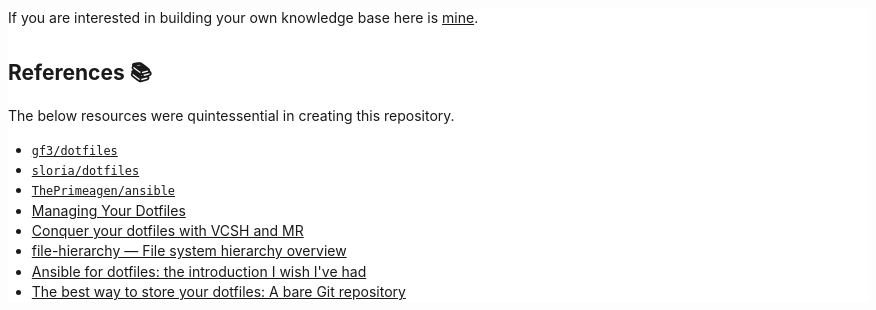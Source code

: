 If you are interested in building your own knowledge base here is [mine](https://github.com/chopfitzroy/knowledgebase).

## References 📚

The below resources were quintessential in creating this repository.

- [`gf3/dotfiles`](https://github.com/gf3/dotfiles)
- [`sloria/dotfiles`](https://github.com/sloria/dotfiles)
- [`ThePrimeagen/ansible`](https://github.com/ThePrimeagen/ansible)
- [Managing Your Dotfiles](https://www.anishathalye.com/2014/08/03/managing-your-dotfiles/)
- [Conquer your dotfiles with VCSH and MR](https://germano.dev/dotfiles/)
- [file-hierarchy — File system hierarchy overview](https://www.freedesktop.org/software/systemd/man/file-hierarchy.html)
- [Ansible for dotfiles: the introduction I wish I've had](https://phelipetls.github.io/posts/introduction-to-ansible/)
- [The best way to store your dotfiles: A bare Git repository](https://www.atlassian.com/git/tutorials/dotfiles)
